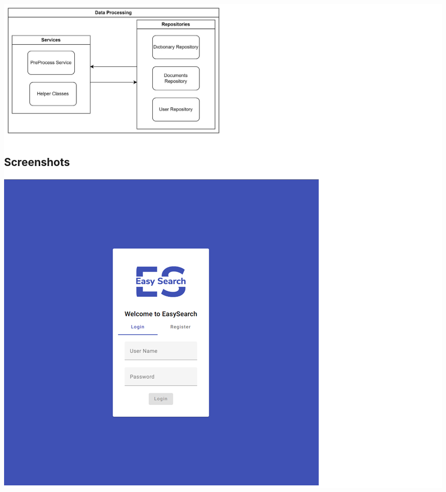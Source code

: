 <img src="./readmeAssets/dataProcessing.jpg" alt="Data processing workflow" width="50%"/>

## Screenshots
![login ](./readmeAssets/login.png)
